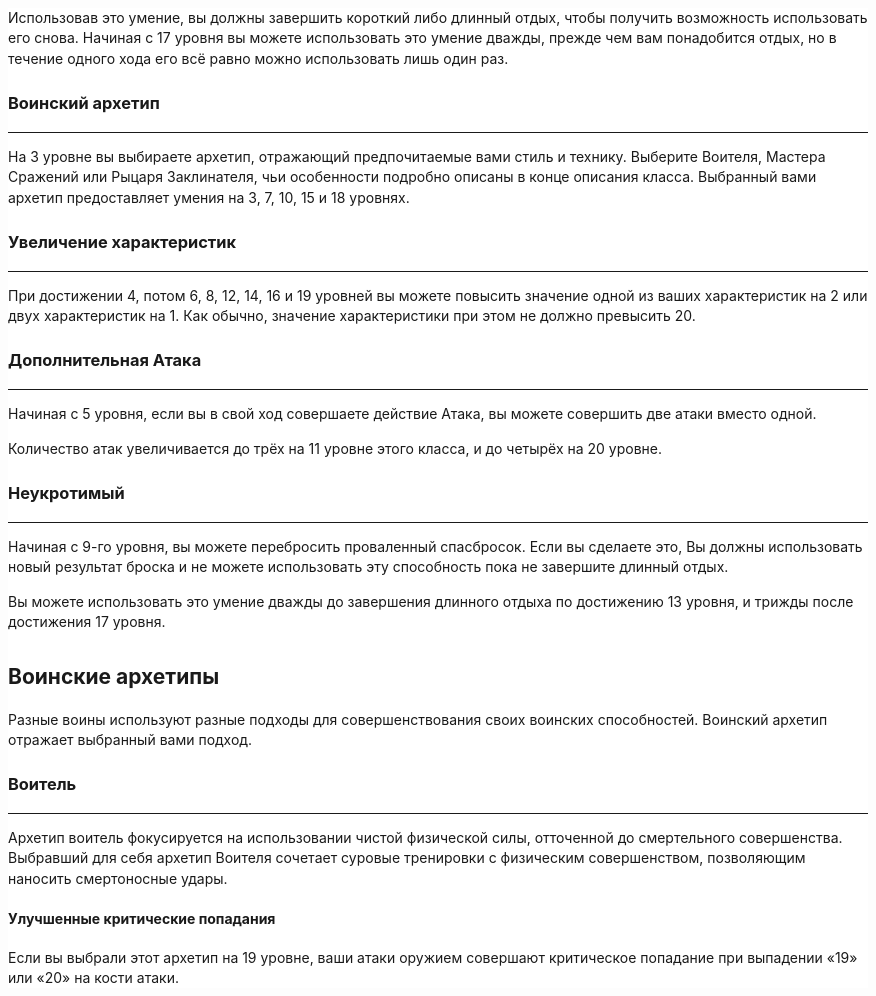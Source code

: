 Использовав это умение, вы должны завершить короткий либо длинный отдых, чтобы получить возможность использовать его снова. Начиная с 17 уровня вы можете использовать это умение дважды, прежде чем вам понадобится отдых, но в течение одного хода его всё равно можно использовать лишь один раз.

### Воинский архетип
- - -

На 3 уровне вы выбираете архетип, отражающий предпочитаемые вами стиль и технику. Выберите Воителя, Мастера Сражений или Рыцаря Заклинателя, чьи особенности подробно описаны в конце описания класса. Выбранный вами архетип предоставляет умения на 3, 7, 10, 15 и 18 уровнях.


### Увеличение характеристик
- - -

При достижении 4, потом 6, 8, 12, 14, 16 и 19 уровней вы можете повысить значение одной из ваших характеристик на 2 или двух характеристик на 1.  Как обычно, значение характеристики при этом не должно превысить 20.

### Дополнительная Атака
- - -

Начиная с 5 уровня, если вы в свой ход совершаете действие Атака, вы можете совершить две атаки вместо одной.

Количество атак увеличивается до трёх на 11 уровне этого класса, и до четырёх на 20 уровне.

### Неукротимый
- - -

Начиная с 9-го уровня, вы можете перебросить проваленный спасбросок. Если вы сделаете это, Вы должны использовать новый результат  броска и не можете использовать эту способность пока  не завершите длинный отдых.

Вы можете использовать это умение дважды до завершения длинного отдыха по достижению 13 уровня, и трижды после достижения 17 уровня.

## Воинские архетипы

Разные воины используют разные подходы для совершенствования своих воинских способностей.  Воинский архетип отражает выбранный вами подход.

### Воитель
- - -

Архетип воитель фокусируется на использовании чистой физической силы, отточенной до смертельного совершенства.  Выбравший для себя архетип Воителя сочетает суровые тренировки с физическим совершенством, позволяющим наносить смертоносные удары.

#### Улучшенные критические попадания

Если вы выбрали этот архетип на 19 уровне, ваши атаки оружием совершают критическое попадание при выпадении «19» или «20» на кости атаки.
